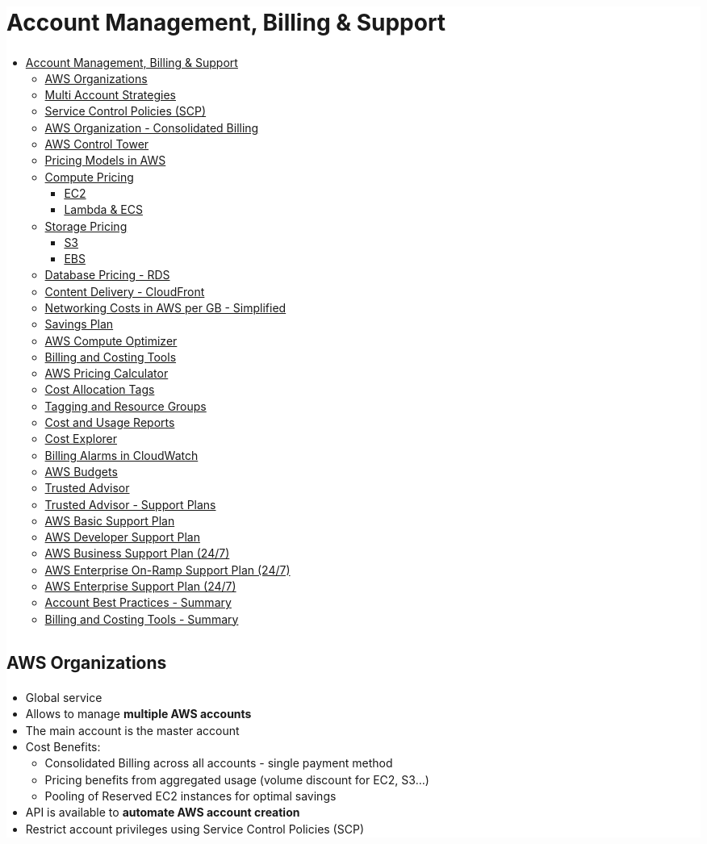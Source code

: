 # Account Management, Billing & Support

- [Account Management, Billing & Support](#account-management-billing--support)
  - [AWS Organizations](#aws-organizations)
  - [Multi Account Strategies](#multi-account-strategies)
  - [Service Control Policies (SCP)](#service-control-policies-scp)
  - [AWS Organization - Consolidated Billing](#aws-organization---consolidated-billing)
  - [AWS Control Tower](#aws-control-tower)
  - [Pricing Models in AWS](#pricing-models-in-aws)
  - [Compute Pricing](#compute-pricing)
    - [EC2](#ec2)
    - [Lambda & ECS](#lambda--ecs)
  - [Storage Pricing](#storage-pricing)
    - [S3](#s3)
    - [EBS](#ebs)
  - [Database Pricing - RDS](#database-pricing---rds)
  - [Content Delivery - CloudFront](#content-delivery---cloudfront)
  - [Networking Costs in AWS per GB - Simplified](#networking-costs-in-aws-per-gb---simplified)
  - [Savings Plan](#savings-plan)
  - [AWS Compute Optimizer](#aws-compute-optimizer)
  - [Billing and Costing Tools](#billing-and-costing-tools)
  - [AWS Pricing Calculator](#aws-pricing-calculator)
  - [Cost Allocation Tags](#cost-allocation-tags)
  - [Tagging and Resource Groups](#tagging-and-resource-groups)
  - [Cost and Usage Reports](#cost-and-usage-reports)
  - [Cost Explorer](#cost-explorer)
  - [Billing Alarms in CloudWatch](#billing-alarms-in-cloudwatch)
  - [AWS Budgets](#aws-budgets)
  - [Trusted Advisor](#trusted-advisor)
  - [Trusted Advisor - Support Plans](#trusted-advisor---support-plans)
  - [AWS Basic Support Plan](#aws-basic-support-plan)
  - [AWS Developer Support Plan](#aws-developer-support-plan)
  - [AWS Business Support Plan (24/7)](#aws-business-support-plan-247)
  - [AWS Enterprise On-Ramp Support Plan (24/7)](#aws-enterprise-on-ramp-support-plan-247)
  - [AWS Enterprise Support Plan (24/7)](#aws-enterprise-support-plan-247)
  - [Account Best Practices - Summary](#account-best-practices---summary)
  - [Billing and Costing Tools - Summary](#billing-and-costing-tools---summary)

## AWS Organizations

- Global service
- Allows to manage **multiple AWS accounts**
- The main account is the master account
- Cost Benefits:
  - Consolidated Billing across all accounts - single payment method
  - Pricing benefits from aggregated usage (volume discount for EC2, S3…)
  - Pooling of Reserved EC2 instances for optimal savings
- API is available to **automate AWS account creation**
- Restrict account privileges using Service Control Policies (SCP)
